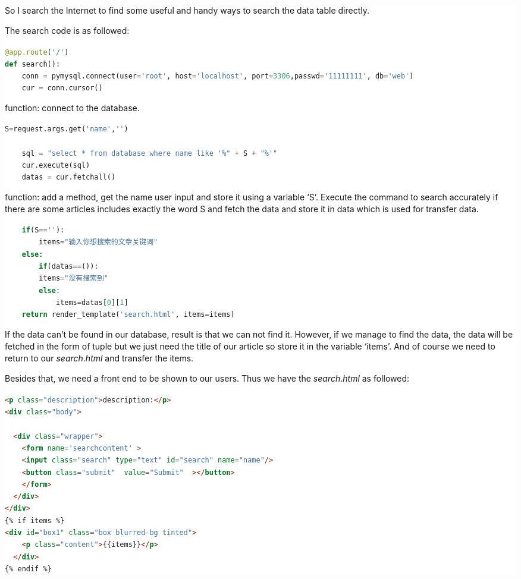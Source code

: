  So I search the Internet to find some useful and handy ways to search the data table directly.

The search code is as followed:

```python
@app.route('/')
def search():
    conn = pymysql.connect(user='root', host='localhost', port=3306,passwd='11111111', db='web')
    cur = conn.cursor()
```

function: connect to the database.

```python
S=request.args.get('name','')

    sql = "select * from database where name like '%" + S + "%'"
    cur.execute(sql)
    datas = cur.fetchall()

```

function: add a method, get the name user input and store it using a variable ‘S’. Execute the command to search accurately if there are some articles includes exactly the word S and fetch the data and store it in data which is used for transfer data. 

```python
    if(S==''):
        items="输入你想搜索的文章关键词"
    else:
        if(datas==()):
        items="没有搜索到"
        else:
            items=datas[0][1]
    return render_template('search.html', items=items)

```

 If the data can’t be found in our database, result is that we can not find it. However, if we manage to find the data, the data will be fetched in the form of tuple but we just need the title of our article so store it in the variable ‘items’. And of course we need to return to our $search.html$ and transfer the items.

Besides that, we need a front end to be shown to our users. Thus we have the $search.html$ as followed:

```html
<p class="description">description:</p>
<div class="body">
  
  <div class="wrapper">
    <form name='searchcontent' >
    <input class="search" type="text" id="search" name="name"/>
    <button class="submit"  value="Submit"  ></button>
    </form>
  </div>
</div>
{% if items %}
<div id="box1" class="box blurred-bg tinted">
    <p class="content">{{items}}</p>
  </div>
{% endif %}
```
